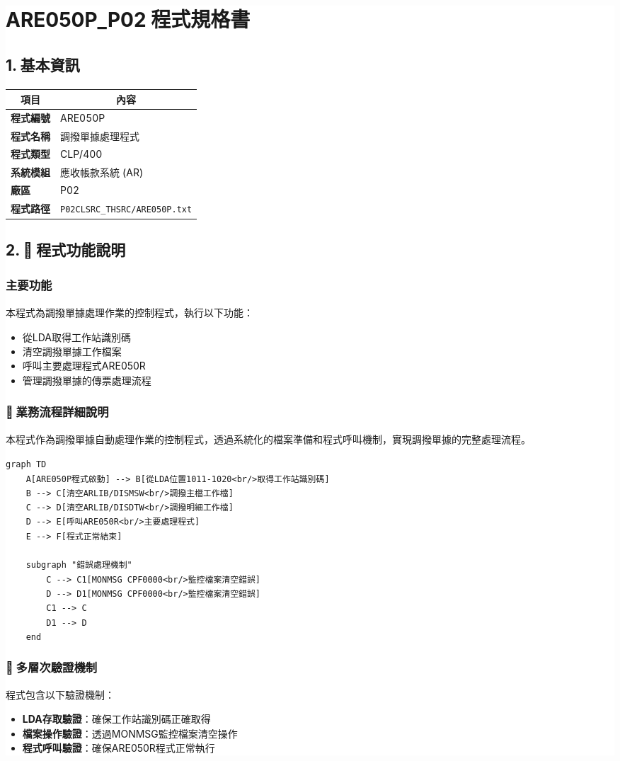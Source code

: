 # ARE050P_P02 程式規格書

## 1. 基本資訊

| 項目 | 內容 |
|------|------|
| **程式編號** | ARE050P |
| **程式名稱** | 調撥單據處理程式 |
| **程式類型** | CLP/400 |
| **系統模組** | 應收帳款系統 (AR) |
| **廠區** | P02 |
| **程式路徑** | `P02CLSRC_THSRC/ARE050P.txt` |

## 2. 🎯 程式功能說明

### 主要功能
本程式為調撥單據處理作業的控制程式，執行以下功能：
- 從LDA取得工作站識別碼
- 清空調撥單據工作檔案
- 呼叫主要處理程式ARE050R
- 管理調撥單據的傳票處理流程

### 🎯 業務流程詳細說明

本程式作為調撥單據自動處理作業的控制程式，透過系統化的檔案準備和程式呼叫機制，實現調撥單據的完整處理流程。

```mermaid
graph TD
    A[ARE050P程式啟動] --> B[從LDA位置1011-1020<br/>取得工作站識別碼]
    B --> C[清空ARLIB/DISMSW<br/>調撥主檔工作檔]
    C --> D[清空ARLIB/DISDTW<br/>調撥明細工作檔]
    D --> E[呼叫ARE050R<br/>主要處理程式]
    E --> F[程式正常結束]
    
    subgraph "錯誤處理機制"
        C --> C1[MONMSG CPF0000<br/>監控檔案清空錯誤]
        D --> D1[MONMSG CPF0000<br/>監控檔案清空錯誤]
        C1 --> C
        D1 --> D
    end
```

### 🎯 多層次驗證機制
程式包含以下驗證機制：
- **LDA存取驗證**：確保工作站識別碼正確取得
- **檔案操作驗證**：透過MONMSG監控檔案清空操作
- **程式呼叫驗證**：確保ARE050R程式正常執行
